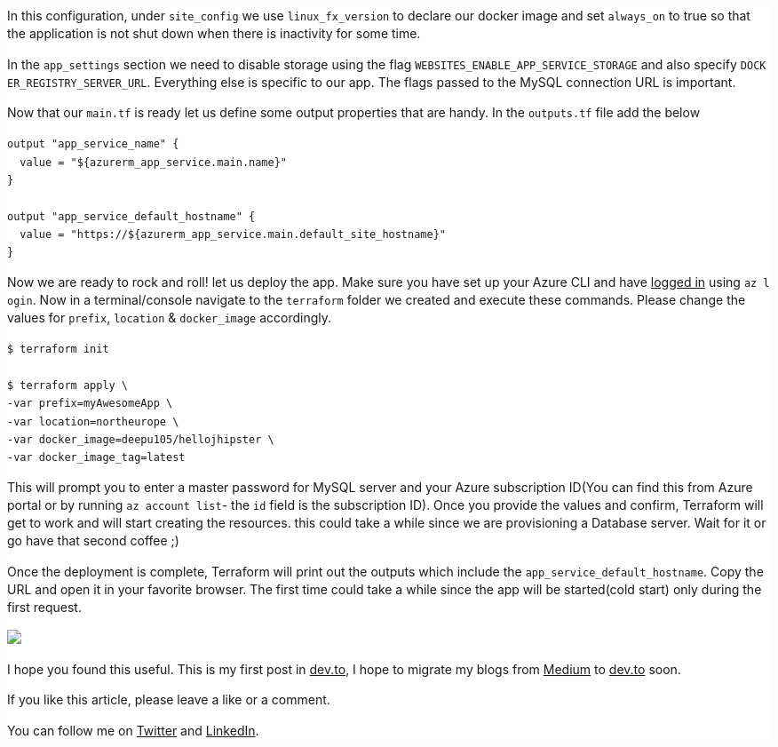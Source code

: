 In this configuration, under `site_config` we use `linux_fx_version` to declare our docker image and set `always_on` to true so that the application is not shut down when there is inactivity for some time.

In the `app_settings` section we need to disable storage using the flag `WEBSITES_ENABLE_APP_SERVICE_STORAGE` and also specify `DOCKER_REGISTRY_SERVER_URL`. Everything else is specific to our app. The flags passed to the MySQL connection URL is important.

Now that our `main.tf` is ready let us define some output properties that are handy. In the `outputs.tf` file add the below

```hcl
output "app_service_name" {
  value = "${azurerm_app_service.main.name}"
}

output "app_service_default_hostname" {
  value = "https://${azurerm_app_service.main.default_site_hostname}"
}
```

Now we are ready to rock and roll! let us deploy the app. Make sure you have set up your Azure CLI and have [logged in](https://docs.microsoft.com/en-us/cli/azure/authenticate-azure-cli?view=azure-cli-latest) using `az login`. Now in a terminal/console navigate to the `terraform` folder we created and execute these commands. Please change the values for `prefix`, `location` & `docker_image` accordingly.

```shell
$ terraform init

$ terraform apply \
-var prefix=myAwesomeApp \
-var location=northeurope \
-var docker_image=deepu105/hellojhipster \
-var docker_image_tag=latest
```

This will prompt you to enter a master password for MySQL server and your Azure subscription ID(You can find this from Azure portal or by running `az account list`- the `id` field is the subscription ID). Once you provide the values and confirm, Terraform will get to work and will start creating the resources. this could take a while since we are provisioning a Database server. Wait for it or go have that second coffee ;)

Once the deployment is complete, Terraform will print out the outputs which include the `app_service_default_hostname`. Copy the URL and open it in your favorite browser. The first time could take a while since the app will be started(cold start) only during the first request.

![](https://thepracticaldev.s3.amazonaws.com/i/t5kcj7r3r9w6bxghe350.png)

I hope you found this useful. This is my first post in [dev.to](https://dev.to/deepu105), I hope to migrate my blogs from [Medium](https://medium.com/@deepu105) to [dev.to](https://dev.to/deepu105) soon.

If you like this article, please leave a like or a comment.

You can follow me on [Twitter](https://twitter.com/deepu105) and [LinkedIn](https://www.linkedin.com/in/deepu05/).
